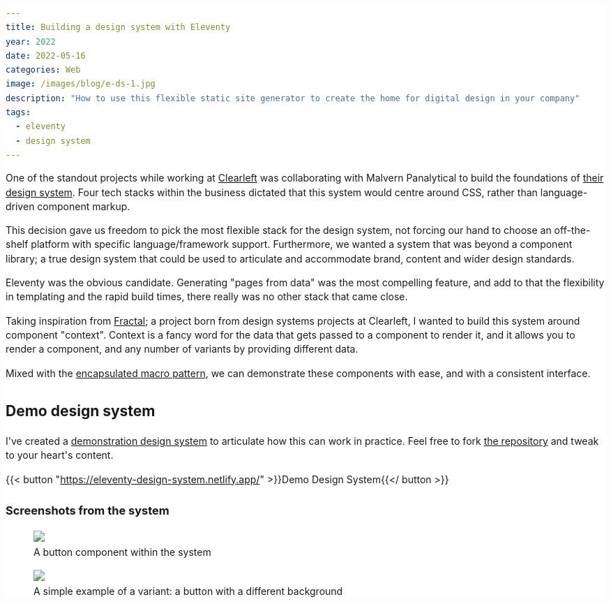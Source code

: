 ```yaml
---
title: Building a design system with Eleventy
year: 2022
date: 2022-05-16
categories: Web
image: /images/blog/e-ds-1.jpg
description: "How to use this flexible static site generator to create the home for digital design in your company"
tags:
  - eleventy
  - design system
---
```


One of the standout projects while working at [Clearleft](https://www.clearleft.com) was collaborating with Malvern Panalytical to build the foundations of [their design system](https://brand.malvernpanalytical.com/). Four tech stacks within the business dictated that this system would centre around CSS, rather than language-driven component markup.

This decision gave us freedom to pick the most flexible stack for the design system, not forcing our hand to choose an off-the-shelf platform with specific language/framework support. Furthermore, we wanted a system that was beyond a component library; a true design system that could be used to articulate and accommodate brand, content and wider design standards.

Eleventy was the obvious candidate. Generating "pages from data" was the most compelling feature, and add to that the flexibility in templating and the rapid build times, there really was no other stack that came close.

Taking inspiration from [Fractal](https://fractal.build/); a project born from design systems projects at Clearleft, I wanted to build this system around component "context". Context is a fancy word for the data that gets passed to a component to render it, and it allows you to render a component, and any number of variants by providing different data.

Mixed with the [encapsulated macro pattern](/blog/encapsulated-11ty-components/), we can demonstrate these  components with ease, and with a consistent interface.

## Demo design system

I've created a [demonstration design system](https://eleventy-design-system.netlify.app/) to articulate how this can work in practice. Feel free to fork [the repository](https://github.com/trys/eleventy-design-system/) and tweak to your heart's content.

{{< button "https://eleventy-design-system.netlify.app/" >}}Demo Design System{{</ button >}}

### Screenshots from the system

<figure>
  <img src="/images/blog/e-ds-1.jpg">
  <figcaption>A button component within the system</figcaption>
</figure>

<figure>
  <img src="/images/blog/e-ds-5.jpg">
  <figcaption>A simple example of a variant: a button with a different background</figcaption>
</figure>
